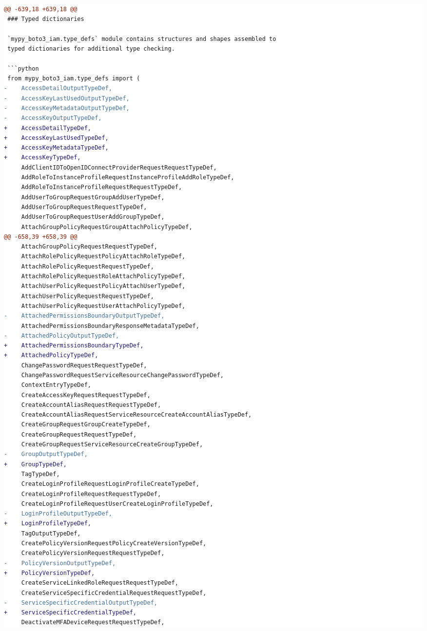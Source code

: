 ```diff
@@ -639,18 +639,18 @@
 ### Typed dictionaries
 
 `mypy_boto3_iam.type_defs` module contains structures and shapes assembled to
 typed dictionaries for additional type checking.
 
 ```python
 from mypy_boto3_iam.type_defs import (
-    AccessDetailOutputTypeDef,
-    AccessKeyLastUsedOutputTypeDef,
-    AccessKeyMetadataOutputTypeDef,
-    AccessKeyOutputTypeDef,
+    AccessDetailTypeDef,
+    AccessKeyLastUsedTypeDef,
+    AccessKeyMetadataTypeDef,
+    AccessKeyTypeDef,
     AddClientIDToOpenIDConnectProviderRequestRequestTypeDef,
     AddRoleToInstanceProfileRequestInstanceProfileAddRoleTypeDef,
     AddRoleToInstanceProfileRequestRequestTypeDef,
     AddUserToGroupRequestGroupAddUserTypeDef,
     AddUserToGroupRequestRequestTypeDef,
     AddUserToGroupRequestUserAddGroupTypeDef,
     AttachGroupPolicyRequestGroupAttachPolicyTypeDef,
@@ -658,39 +658,39 @@
     AttachGroupPolicyRequestRequestTypeDef,
     AttachRolePolicyRequestPolicyAttachRoleTypeDef,
     AttachRolePolicyRequestRequestTypeDef,
     AttachRolePolicyRequestRoleAttachPolicyTypeDef,
     AttachUserPolicyRequestPolicyAttachUserTypeDef,
     AttachUserPolicyRequestRequestTypeDef,
     AttachUserPolicyRequestUserAttachPolicyTypeDef,
-    AttachedPermissionsBoundaryOutputTypeDef,
     AttachedPermissionsBoundaryResponseMetadataTypeDef,
-    AttachedPolicyOutputTypeDef,
+    AttachedPermissionsBoundaryTypeDef,
+    AttachedPolicyTypeDef,
     ChangePasswordRequestRequestTypeDef,
     ChangePasswordRequestServiceResourceChangePasswordTypeDef,
     ContextEntryTypeDef,
     CreateAccessKeyRequestRequestTypeDef,
     CreateAccountAliasRequestRequestTypeDef,
     CreateAccountAliasRequestServiceResourceCreateAccountAliasTypeDef,
     CreateGroupRequestGroupCreateTypeDef,
     CreateGroupRequestRequestTypeDef,
     CreateGroupRequestServiceResourceCreateGroupTypeDef,
-    GroupOutputTypeDef,
+    GroupTypeDef,
     TagTypeDef,
     CreateLoginProfileRequestLoginProfileCreateTypeDef,
     CreateLoginProfileRequestRequestTypeDef,
     CreateLoginProfileRequestUserCreateLoginProfileTypeDef,
-    LoginProfileOutputTypeDef,
+    LoginProfileTypeDef,
     TagOutputTypeDef,
     CreatePolicyVersionRequestPolicyCreateVersionTypeDef,
     CreatePolicyVersionRequestRequestTypeDef,
-    PolicyVersionOutputTypeDef,
+    PolicyVersionTypeDef,
     CreateServiceLinkedRoleRequestRequestTypeDef,
     CreateServiceSpecificCredentialRequestRequestTypeDef,
-    ServiceSpecificCredentialOutputTypeDef,
+    ServiceSpecificCredentialTypeDef,
     DeactivateMFADeviceRequestRequestTypeDef,
```